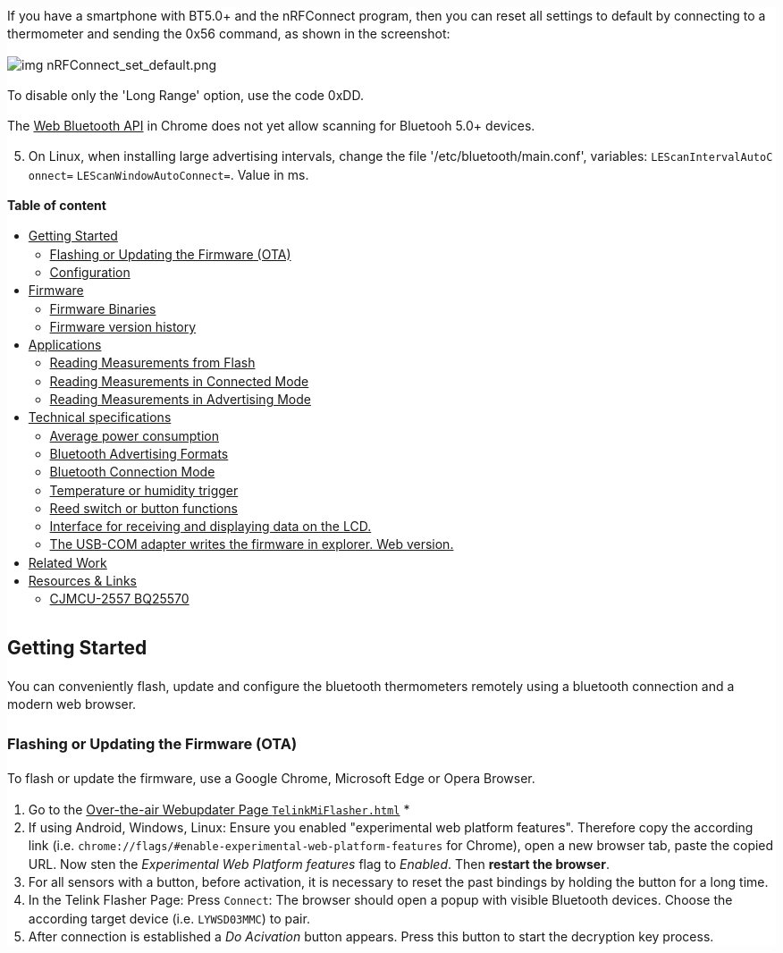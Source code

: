 If you have a smartphone with BT5.0+ and the nRFConnect program, then you can reset all settings to default by connecting to a thermometer and sending the 0x56 command, as shown in the screenshot:

![img nRFConnect_set_default.png](https://github.com/pvvx/ATC_MiThermometer/blob/master/img/nRFConnect_set_default.png)

To disable only the 'Long Range' option, use the code 0xDD.

The [Web Bluetooth API](https://github.com/WebBluetoothCG/web-bluetooth/blob/main/implementation-status.md) in Chrome does not yet allow scanning for Bluetooh 5.0+ devices.

5. On Linux, when installing large advertising intervals, change the file '/etc/bluetooth/main.conf', variables: `LEScanIntervalAutoConnect=` `LEScanWindowAutoConnect=`. Value in ms.


**Table of content**



- [Getting Started](#getting-started)
    - [Flashing or Updating the Firmware (OTA)](#flashing-or-updating-the-firmware-ota)
    - [Configuration](#configuration)
- [Firmware](#firmware)
    - [Firmware Binaries](#firmware-binaries)
    - [Firmware version history](#firmware-version-history)
- [Applications](#applications)
    - [Reading Measurements from Flash](#reading-measurements-from-flash)
    - [Reading Measurements in Connected Mode](#reading-measurements-in-connected-mode)
    - [Reading Measurements in Advertising Mode](#reading-measurements-in-advertising-mode)
- [Technical specifications](#technical-specifications)
    - [Average power consumption](#average-power-consumption)
    - [Bluetooth Advertising Formats](#bluetooth-advertising-formats)
    - [Bluetooth Connection Mode](#bluetooth-connection-mode)
    - [Temperature or humidity trigger](#temperature-or-humidity-trigger-gpio-pa5-lywsd03mmc-label-on-the-reset-pin)
    - [Reed switch or button functions](#reed-switch-or-button-functions)
    - [Interface for receiving and displaying data on the LCD.](#interface-for-receiving-and-displaying-data-on-the-lcd)
    - [The USB-COM adapter writes the firmware in explorer. Web version.](#the-usb-com-adapter-writes-the-firmware-in-explorer-web-version)
- [Related Work](#related-work)
- [Resources & Links](#resources--links)
    - [CJMCU-2557 BQ25570](#cjmcu-2557-bq25570)




## Getting Started 

You can conveniently flash, update and configure the bluetooth thermometers remotely using a bluetooth connection and a modern web browser.

### Flashing or Updating the Firmware (OTA)

To flash or update the firmware, use a Google Chrome, Microsoft Edge or Opera Browser.

1. Go to the [Over-the-air Webupdater Page `TelinkMiFlasher.html`](https://pvvx.github.io/ATC_MiThermometer/TelinkMiFlasher.html) *
2. If using Android, Windows, Linux: Ensure you enabled "experimental web platform features". Therefore copy the according link (i.e. `chrome://flags/#enable-experimental-web-platform-features` for Chrome), open a new browser tab, paste the copied URL. Now sten the _Experimental Web Platform features_ flag to _Enabled_. Then **restart the browser**.
3. For all sensors with a button, before activation, it is necessary to reset the past bindings by holding the button for a long time.
4. In the Telink Flasher Page: Press `Connect`: The browser should open a popup with visible Bluetooth devices. Choose the according target device (i.e. `LYWSD03MMC`) to pair. 
5. After connection is established a _Do Acivation_ button appears. Press this button to start the decryption key process.